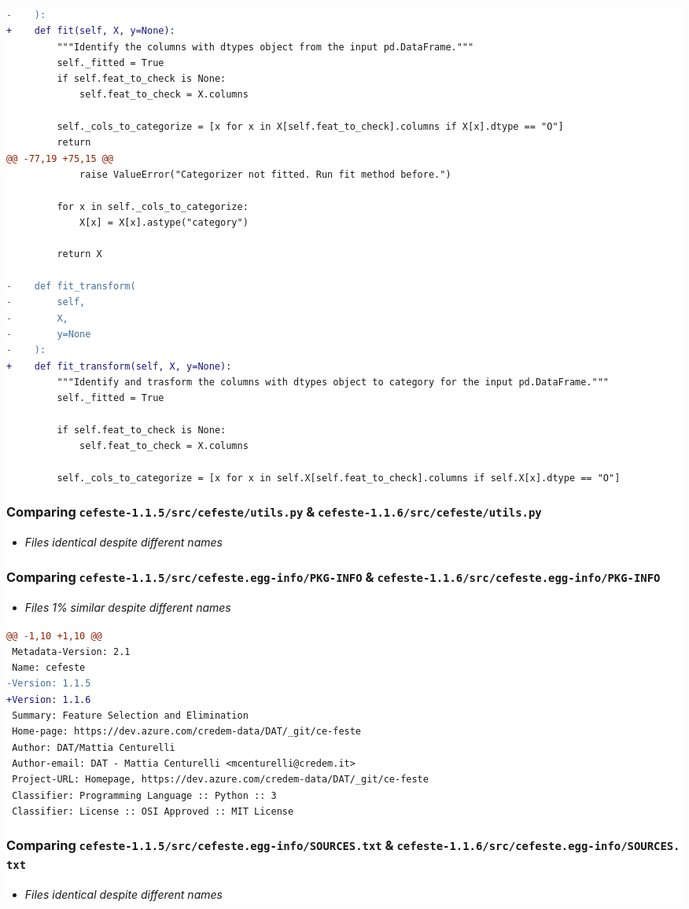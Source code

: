 ```diff
-    ):
+    def fit(self, X, y=None):
         """Identify the columns with dtypes object from the input pd.DataFrame."""
         self._fitted = True
         if self.feat_to_check is None:
             self.feat_to_check = X.columns
 
         self._cols_to_categorize = [x for x in X[self.feat_to_check].columns if X[x].dtype == "O"]
         return
@@ -77,19 +75,15 @@
             raise ValueError("Categorizer not fitted. Run fit method before.")
 
         for x in self._cols_to_categorize:
             X[x] = X[x].astype("category")
 
         return X
 
-    def fit_transform(
-        self,
-        X,
-        y=None
-    ):
+    def fit_transform(self, X, y=None):
         """Identify and trasform the columns with dtypes object to category for the input pd.DataFrame."""
         self._fitted = True
 
         if self.feat_to_check is None:
             self.feat_to_check = X.columns
 
         self._cols_to_categorize = [x for x in self.X[self.feat_to_check].columns if self.X[x].dtype == "O"]
```

### Comparing `cefeste-1.1.5/src/cefeste/utils.py` & `cefeste-1.1.6/src/cefeste/utils.py`

 * *Files identical despite different names*

### Comparing `cefeste-1.1.5/src/cefeste.egg-info/PKG-INFO` & `cefeste-1.1.6/src/cefeste.egg-info/PKG-INFO`

 * *Files 1% similar despite different names*

```diff
@@ -1,10 +1,10 @@
 Metadata-Version: 2.1
 Name: cefeste
-Version: 1.1.5
+Version: 1.1.6
 Summary: Feature Selection and Elimination
 Home-page: https://dev.azure.com/credem-data/DAT/_git/ce-feste
 Author: DAT/Mattia Centurelli
 Author-email: DAT - Mattia Centurelli <mcenturelli@credem.it>
 Project-URL: Homepage, https://dev.azure.com/credem-data/DAT/_git/ce-feste
 Classifier: Programming Language :: Python :: 3
 Classifier: License :: OSI Approved :: MIT License
```

### Comparing `cefeste-1.1.5/src/cefeste.egg-info/SOURCES.txt` & `cefeste-1.1.6/src/cefeste.egg-info/SOURCES.txt`

 * *Files identical despite different names*

